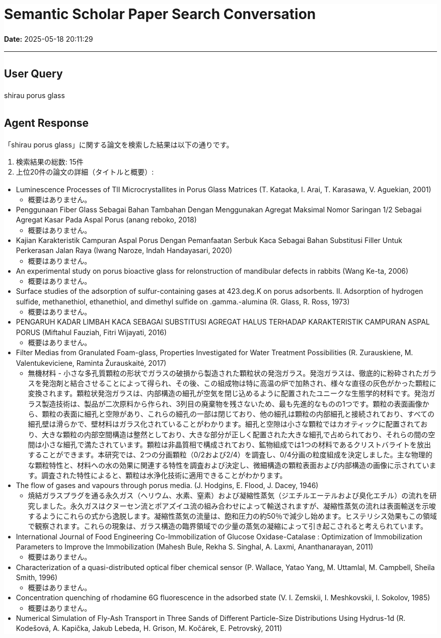# Semantic Scholar Paper Search Conversation

**Date:** 2025-05-18 20:11:29

---

## User Query

shirau porus glass

## Agent Response

 「shirau porus glass」に関する論文を検索した結果は以下の通りです。

1.  検索結果の総数: 15件
2.  上位20件の論文の詳細（タイトルと概要）:

*   Luminescence Processes of TlI Microcrystallites in Porus Glass Matrices (T. Kataoka, I. Arai, T. Karasawa, V. Aguekian, 2001)
    *   概要はありません。
*   Penggunaan Fiber Glass Sebagai Bahan Tambahan Dengan Menggunakan Agregat Maksimal Nomor Saringan 1/2 Sebagai Agregat Kasar Pada Aspal Porus (anang reboko, 2018)
    *   概要はありません。
*   Kajian Karakteristik Campuran Aspal Porus Dengan Pemanfaatan Serbuk Kaca Sebagai Bahan Substitusi Filler Untuk Perkerasan Jalan Raya (Iwang Naroze, Indah Handayasari, 2020)
    *   概要はありません。
*   An experimental study on porus bioactive glass for relonstruction of mandibular defects in rabbits (Wang Ke-ta, 2006)
    *   概要はありません。
*   Surface studies of the adsorption of sulfur-containing gases at 423.deg.K on porus adsorbents. II. Adsorption of hydrogen sulfide, methanethiol, ethanethiol, and dimethyl sulfide on .gamma.-alumina (R. Glass, R. Ross, 1973)
    *   概要はありません。
*   PENGARUH KADAR LIMBAH KACA SEBAGAI SUBSTITUSI AGREGAT HALUS TERHADAP KARAKTERISTIK CAMPURAN ASPAL PORUS (Miftahul Fauziah, Fitri Wijayati, 2016)
    *   概要はありません。
*   Filter Medias from Granulated Foam-glass, Properties Investigated for Water Treatment Possibilities (R. Zurauskiene, M. Valentukeviciene, Raminta Žurauskaitė, 2017)
    *   無機材料 - 小さな多孔質顆粒の形状でガラスの破損から製造された顆粒状の発泡ガラス。発泡ガラスは、徹底的に粉砕されたガラスを発泡剤と結合させることによって得られ、その後、この組成物は特に高温の炉で加熱され、様々な直径の灰色がかった顆粒に変換されます。顆粒状発泡ガラスは、内部構造の細孔が空気を閉じ込めるように配置されたユニークな生態学的材料です。発泡ガラス製造技術は、製品が二次原料から作られ、3列目の廃棄物を残さないため、最も先進的なものの1つです。顆粒の表面画像から、顆粒の表面に細孔と空隙があり、これらの細孔の一部は閉じており、他の細孔は顆粒の内部細孔と接続されており、すべての細孔壁は滑らかで、壁材料はガラス化されていることがわかります。細孔と空隙は小さな顆粒ではカオティックに配置されており、大きな顆粒の内部空間構造は整然としており、大きな部分が正しく配置された大きな細孔で占められており、それらの間の空間は小さな細孔で満たされています。顆粒は非晶質相で構成されており、鉱物組成では1つの材料であるクリストバライトを放出することができます。本研究では、2つの分画顆粒（0/2および2/4）を調査し、0/4分画の粒度組成を決定しました。主な物理的な顆粒特性と、材料への水の効果に関連する特性を調査および決定し、微細構造の顆粒表面および内部構造の画像に示されています。調査された特性によると、顆粒は水浄化技術に適用できることがわかります。
*   The flow of gases and vapours through porus media. (J. Hodgins, E. Flood, J. Dacey, 1946)
    *   焼結ガラスプラグを通る永久ガス（ヘリウム、水素、窒素）および凝縮性蒸気（ジエチルエーテルおよび臭化エチル）の流れを研究しました。永久ガスはクヌーセン流とポアズイユ流の組み合わせによって輸送されますが、凝縮性蒸気の流れは表面輸送を示唆するようにこれらの式から逸脱します。凝縮性蒸気の流量は、飽和圧力の約50％で減少し始めます。ヒステリシス効果もこの領域で観察されます。これらの現象は、ガラス構造の臨界領域での少量の蒸気の凝縮によって引き起こされると考えられています。
*   International Journal of Food Engineering Co-Immobilization of Glucose Oxidase-Catalase : Optimization of Immobilization Parameters to Improve the Immobilization (Mahesh Bule, Rekha S. Singhal, A. Laxmi, Ananthanarayan, 2011)
    *   概要はありません。
*   Characterization of a quasi-distributed optical fiber chemical sensor (P. Wallace, Yatao Yang, M. Uttamlal, M. Campbell, Sheila Smith, 1996)
    *   概要はありません。
*   Concentration quenching of rhodamine 6G fluorescence in the adsorbed state (V. I. Zemskii, I. Meshkovskii, I. Sokolov, 1985)
    *   概要はありません。
*   Numerical Simulation of Fly-Ash Transport in Three Sands of Different Particle-Size Distributions Using Hydrus-1d (R. Kodešová, A. Kapička, Jakub Lebeda, H. Grison, M. Kočárek, E. Petrovský, 2011)